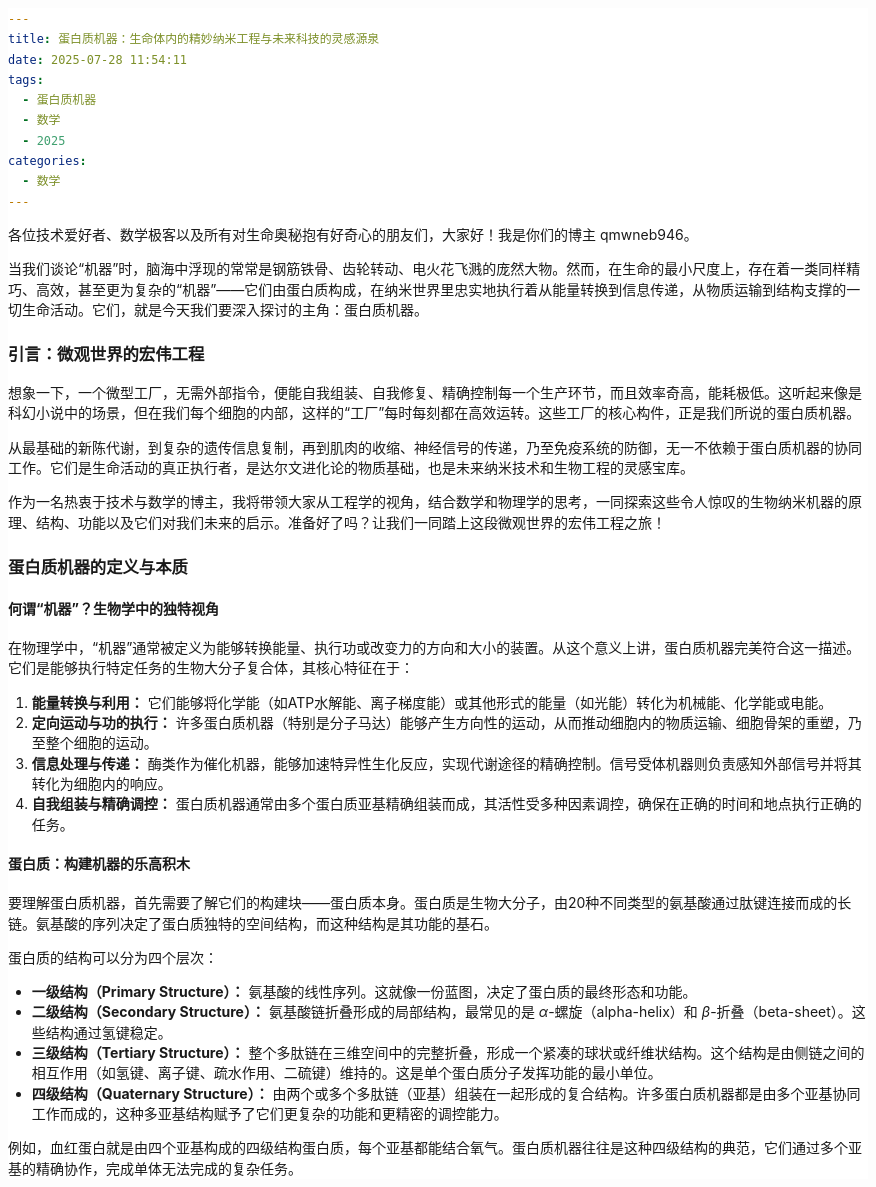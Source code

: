 ```yaml
---
title: 蛋白质机器：生命体内的精妙纳米工程与未来科技的灵感源泉
date: 2025-07-28 11:54:11
tags:
  - 蛋白质机器
  - 数学
  - 2025
categories:
  - 数学
---
```


各位技术爱好者、数学极客以及所有对生命奥秘抱有好奇心的朋友们，大家好！我是你们的博主 qmwneb946。

当我们谈论“机器”时，脑海中浮现的常常是钢筋铁骨、齿轮转动、电火花飞溅的庞然大物。然而，在生命的最小尺度上，存在着一类同样精巧、高效，甚至更为复杂的“机器”——它们由蛋白质构成，在纳米世界里忠实地执行着从能量转换到信息传递，从物质运输到结构支撑的一切生命活动。它们，就是今天我们要深入探讨的主角：蛋白质机器。

### 引言：微观世界的宏伟工程

想象一下，一个微型工厂，无需外部指令，便能自我组装、自我修复、精确控制每一个生产环节，而且效率奇高，能耗极低。这听起来像是科幻小说中的场景，但在我们每个细胞的内部，这样的“工厂”每时每刻都在高效运转。这些工厂的核心构件，正是我们所说的蛋白质机器。

从最基础的新陈代谢，到复杂的遗传信息复制，再到肌肉的收缩、神经信号的传递，乃至免疫系统的防御，无一不依赖于蛋白质机器的协同工作。它们是生命活动的真正执行者，是达尔文进化论的物质基础，也是未来纳米技术和生物工程的灵感宝库。

作为一名热衷于技术与数学的博主，我将带领大家从工程学的视角，结合数学和物理学的思考，一同探索这些令人惊叹的生物纳米机器的原理、结构、功能以及它们对我们未来的启示。准备好了吗？让我们一同踏上这段微观世界的宏伟工程之旅！

### 蛋白质机器的定义与本质

#### 何谓“机器”？生物学中的独特视角

在物理学中，“机器”通常被定义为能够转换能量、执行功或改变力的方向和大小的装置。从这个意义上讲，蛋白质机器完美符合这一描述。它们是能够执行特定任务的生物大分子复合体，其核心特征在于：

1.  **能量转换与利用：** 它们能够将化学能（如ATP水解能、离子梯度能）或其他形式的能量（如光能）转化为机械能、化学能或电能。
2.  **定向运动与功的执行：** 许多蛋白质机器（特别是分子马达）能够产生方向性的运动，从而推动细胞内的物质运输、细胞骨架的重塑，乃至整个细胞的运动。
3.  **信息处理与传递：** 酶类作为催化机器，能够加速特异性生化反应，实现代谢途径的精确控制。信号受体机器则负责感知外部信号并将其转化为细胞内的响应。
4.  **自我组装与精确调控：** 蛋白质机器通常由多个蛋白质亚基精确组装而成，其活性受多种因素调控，确保在正确的时间和地点执行正确的任务。

#### 蛋白质：构建机器的乐高积木

要理解蛋白质机器，首先需要了解它们的构建块——蛋白质本身。蛋白质是生物大分子，由20种不同类型的氨基酸通过肽键连接而成的长链。氨基酸的序列决定了蛋白质独特的空间结构，而这种结构是其功能的基石。

蛋白质的结构可以分为四个层次：

*   **一级结构（Primary Structure）：** 氨基酸的线性序列。这就像一份蓝图，决定了蛋白质的最终形态和功能。
*   **二级结构（Secondary Structure）：** 氨基酸链折叠形成的局部结构，最常见的是 $\alpha$-螺旋（alpha-helix）和 $\beta$-折叠（beta-sheet）。这些结构通过氢键稳定。
*   **三级结构（Tertiary Structure）：** 整个多肽链在三维空间中的完整折叠，形成一个紧凑的球状或纤维状结构。这个结构是由侧链之间的相互作用（如氢键、离子键、疏水作用、二硫键）维持的。这是单个蛋白质分子发挥功能的最小单位。
*   **四级结构（Quaternary Structure）：** 由两个或多个多肽链（亚基）组装在一起形成的复合结构。许多蛋白质机器都是由多个亚基协同工作而成的，这种多亚基结构赋予了它们更复杂的功能和更精密的调控能力。

例如，血红蛋白就是由四个亚基构成的四级结构蛋白质，每个亚基都能结合氧气。蛋白质机器往往是这种四级结构的典范，它们通过多个亚基的精确协作，完成单体无法完成的复杂任务。
